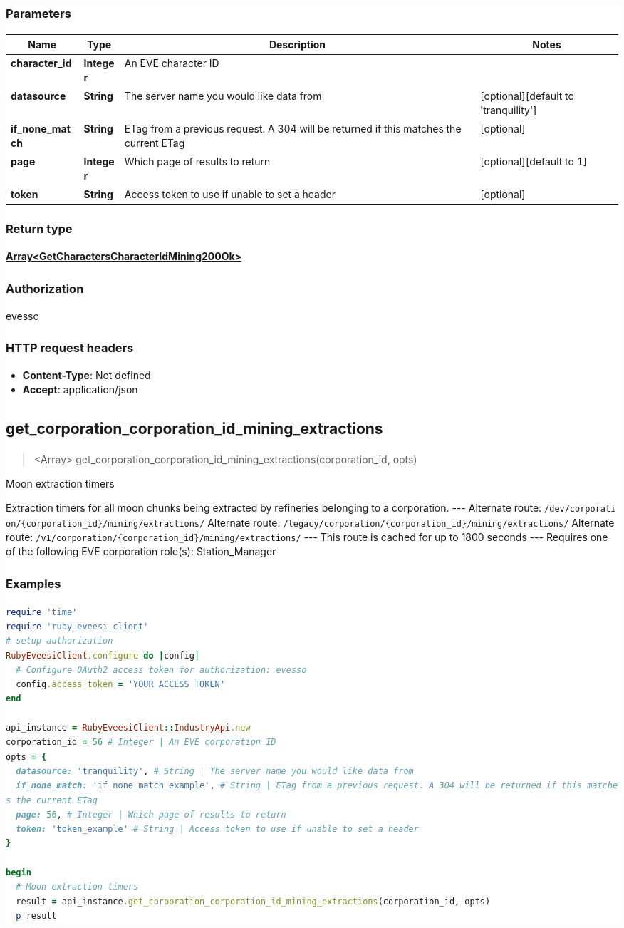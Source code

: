 ### Parameters

| Name | Type | Description | Notes |
| ---- | ---- | ----------- | ----- |
| **character_id** | **Integer** | An EVE character ID |  |
| **datasource** | **String** | The server name you would like data from | [optional][default to &#39;tranquility&#39;] |
| **if_none_match** | **String** | ETag from a previous request. A 304 will be returned if this matches the current ETag | [optional] |
| **page** | **Integer** | Which page of results to return | [optional][default to 1] |
| **token** | **String** | Access token to use if unable to set a header | [optional] |

### Return type

[**Array&lt;GetCharactersCharacterIdMining200Ok&gt;**](GetCharactersCharacterIdMining200Ok.md)

### Authorization

[evesso](../README.md#evesso)

### HTTP request headers

- **Content-Type**: Not defined
- **Accept**: application/json


## get_corporation_corporation_id_mining_extractions

> <Array<GetCorporationCorporationIdMiningExtractions200Ok>> get_corporation_corporation_id_mining_extractions(corporation_id, opts)

Moon extraction timers

Extraction timers for all moon chunks being extracted by refineries belonging to a corporation.   --- Alternate route: `/dev/corporation/{corporation_id}/mining/extractions/`  Alternate route: `/legacy/corporation/{corporation_id}/mining/extractions/`  Alternate route: `/v1/corporation/{corporation_id}/mining/extractions/`  --- This route is cached for up to 1800 seconds  --- Requires one of the following EVE corporation role(s): Station_Manager 

### Examples

```ruby
require 'time'
require 'ruby_eveesi_client'
# setup authorization
RubyEveesiClient.configure do |config|
  # Configure OAuth2 access token for authorization: evesso
  config.access_token = 'YOUR ACCESS TOKEN'
end

api_instance = RubyEveesiClient::IndustryApi.new
corporation_id = 56 # Integer | An EVE corporation ID
opts = {
  datasource: 'tranquility', # String | The server name you would like data from
  if_none_match: 'if_none_match_example', # String | ETag from a previous request. A 304 will be returned if this matches the current ETag
  page: 56, # Integer | Which page of results to return
  token: 'token_example' # String | Access token to use if unable to set a header
}

begin
  # Moon extraction timers
  result = api_instance.get_corporation_corporation_id_mining_extractions(corporation_id, opts)
  p result
```
